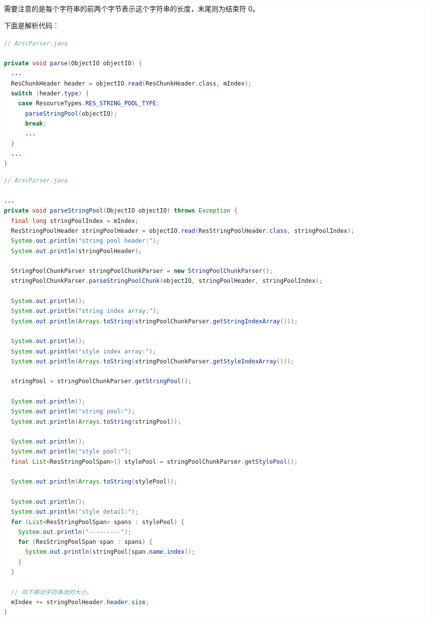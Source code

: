 需要注意的是每个字符串的前两个字节表示这个字符串的长度，末尾则为结束符 0。

下面是解析代码：

```java
// ArscParser.java

private void parse(ObjectIO objectIO) {
  ...
  ResChunkHeader header = objectIO.read(ResChunkHeader.class, mIndex);
  switch (header.type) {
    case ResourceTypes.RES_STRING_POOL_TYPE:
      parseStringPool(objectIO);
      break;
      ...
  }
  ...
}
```

```java
// ArscParser.java

...
private void parseStringPool(ObjectIO objectIO) throws Exception {
  final long stringPoolIndex = mIndex;
  ResStringPoolHeader stringPoolHeader = objectIO.read(ResStringPoolHeader.class, stringPoolIndex);
  System.out.println("string pool header:");
  System.out.println(stringPoolHeader);

  StringPoolChunkParser stringPoolChunkParser = new StringPoolChunkParser();
  stringPoolChunkParser.parseStringPoolChunk(objectIO, stringPoolHeader, stringPoolIndex);

  System.out.println();
  System.out.println("string index array:");
  System.out.println(Arrays.toString(stringPoolChunkParser.getStringIndexArray()));

  System.out.println();
  System.out.println("style index array:");
  System.out.println(Arrays.toString(stringPoolChunkParser.getStyleIndexArray()));

  stringPool = stringPoolChunkParser.getStringPool();

  System.out.println();
  System.out.println("string pool:");
  System.out.println(Arrays.toString(stringPool));

  System.out.println();
  System.out.println("style pool:");
  final List<ResStringPoolSpan>[] stylePool = stringPoolChunkParser.getStylePool();

  System.out.println(Arrays.toString(stylePool));

  System.out.println();
  System.out.println("style detail:");
  for (List<ResStringPoolSpan> spans : stylePool) {
    System.out.println("---------");
    for (ResStringPoolSpan span : spans) {
      System.out.println(stringPool[span.name.index]);
    }
  }

  // 向下移动字符串池的大小。
  mIndex += stringPoolHeader.header.size;
}
```